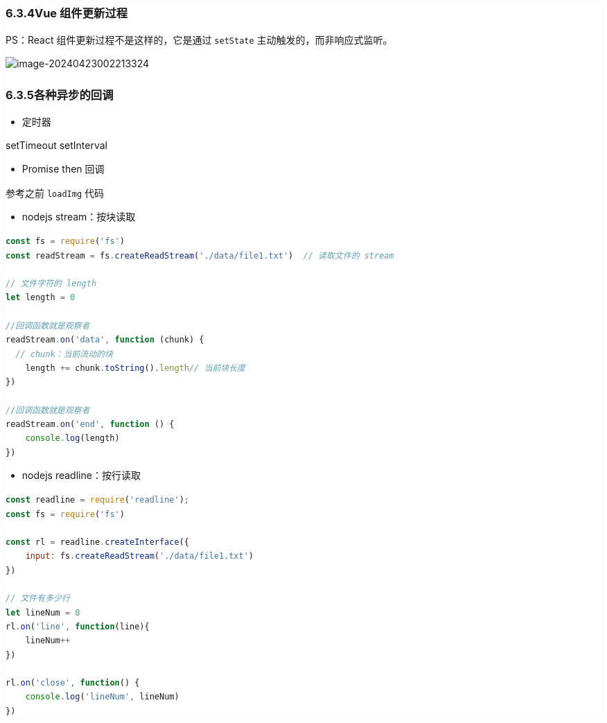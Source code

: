 

### 6.3.4Vue 组件更新过程

PS：React 组件更新过程不是这样的，它是通过 `setState` 主动触发的，而非响应式监听。

![image-20240423002213324](https://noteimagebuket.oss-cn-hangzhou.aliyuncs.com/typora/202404230022366.png)



### 6.3.5各种异步的回调

- 定时器

setTimeout setInterval

- Promise then 回调

参考之前 `loadImg` 代码

- nodejs stream：按块读取

```js
const fs = require('fs')
const readStream = fs.createReadStream('./data/file1.txt')  // 读取文件的 stream

// 文件字符的 length
let length = 0

//回调函数就是观察者
readStream.on('data', function (chunk) {
  // chunk：当前流动的块
    length += chunk.toString().length// 当前块长度
})

//回调函数就是观察者
readStream.on('end', function () {
    console.log(length)
})
```

- nodejs readline：按行读取

```js
const readline = require('readline');
const fs = require('fs')

const rl = readline.createInterface({
    input: fs.createReadStream('./data/file1.txt')
})

// 文件有多少行
let lineNum = 0
rl.on('line', function(line){
    lineNum++
})

rl.on('close', function() {
    console.log('lineNum', lineNum)
})
```
